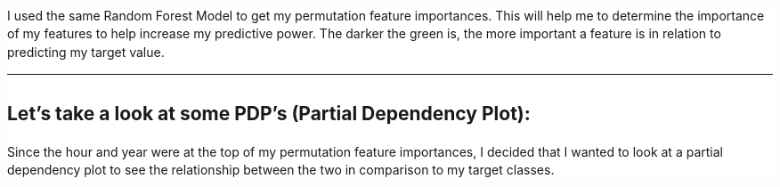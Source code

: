 

I used the same Random Forest Model to get my permutation feature importances. This will help me to determine the importance of my features to help increase my predictive power. The darker the green is, the more important a feature is in relation to predicting my target value.

---
## Let’s take a look at some PDP’s (Partial Dependency Plot):  
Since the hour and year were at the top of my permutation feature importances, I decided that I wanted to look at a partial dependency plot to see the relationship between the two in comparison to my target classes.

